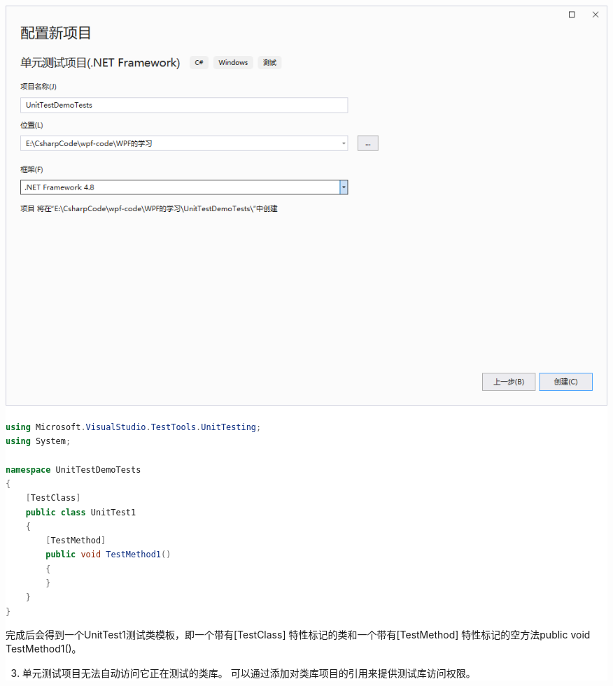    ![image-20230904204702511](utiltest-images/image-20230904204702511.png)

   ```c#
   using Microsoft.VisualStudio.TestTools.UnitTesting;
   using System;
   
   namespace UnitTestDemoTests
   {
       [TestClass]
       public class UnitTest1
       {
           [TestMethod]
           public void TestMethod1()
           {
           }
       }
   }
   
   ```

   完成后会得到一个UnitTest1测试类模板，即一个带有[TestClass] 特性标记的类和一个带有[TestMethod] 特性标记的空方法public void TestMethod1()。

3. 单元测试项目无法自动访问它正在测试的类库。 可以通过添加对类库项目的引用来提供测试库访问权限。 
